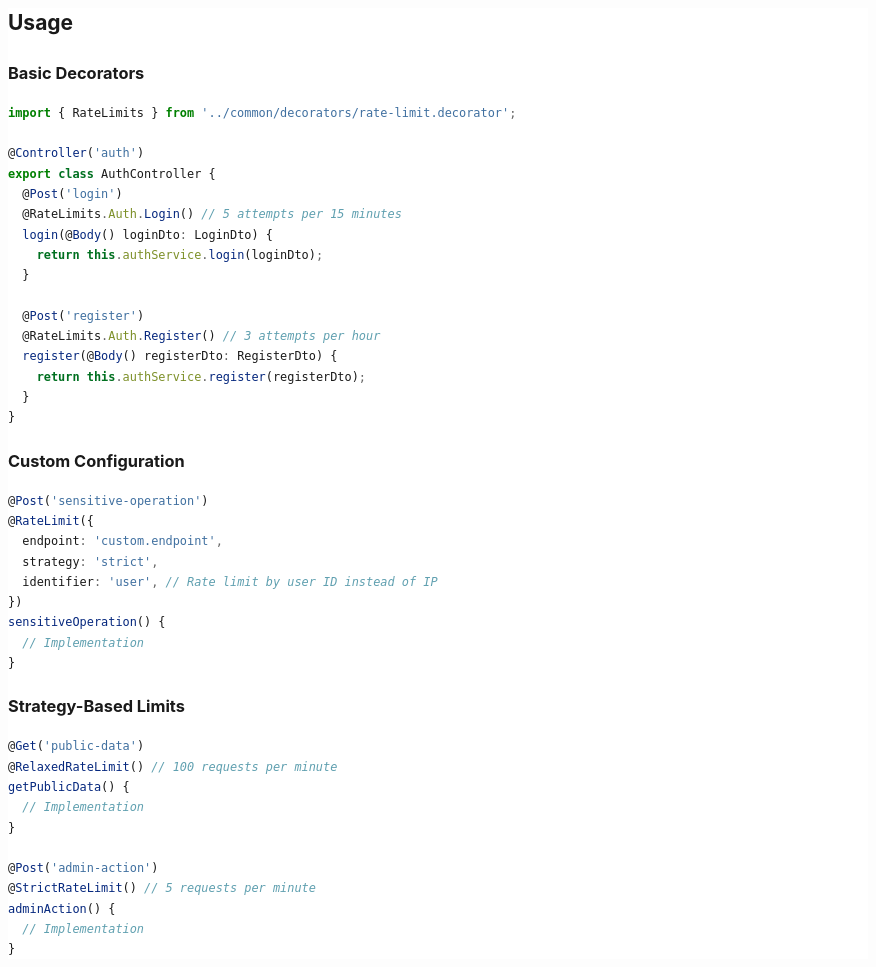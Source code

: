 ## Usage

### Basic Decorators

```typescript
import { RateLimits } from '../common/decorators/rate-limit.decorator';

@Controller('auth')
export class AuthController {
  @Post('login')
  @RateLimits.Auth.Login() // 5 attempts per 15 minutes
  login(@Body() loginDto: LoginDto) {
    return this.authService.login(loginDto);
  }

  @Post('register')
  @RateLimits.Auth.Register() // 3 attempts per hour
  register(@Body() registerDto: RegisterDto) {
    return this.authService.register(registerDto);
  }
}
```

### Custom Configuration

```typescript
@Post('sensitive-operation')
@RateLimit({
  endpoint: 'custom.endpoint',
  strategy: 'strict',
  identifier: 'user', // Rate limit by user ID instead of IP
})
sensitiveOperation() {
  // Implementation
}
```

### Strategy-Based Limits

```typescript
@Get('public-data')
@RelaxedRateLimit() // 100 requests per minute
getPublicData() {
  // Implementation
}

@Post('admin-action')
@StrictRateLimit() // 5 requests per minute
adminAction() {
  // Implementation
}
```
